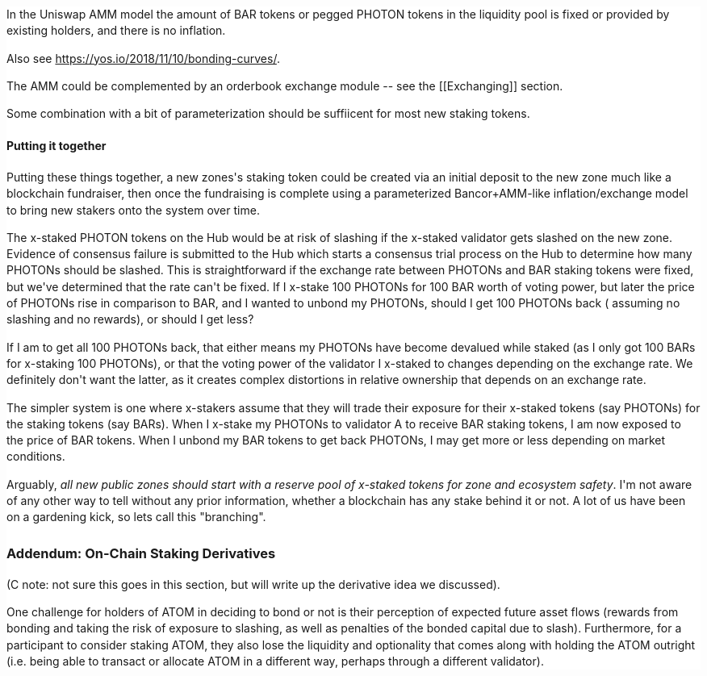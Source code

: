 In the Uniswap AMM model the amount of BAR tokens or pegged PHOTON tokens in
the liquidity pool is fixed or provided by existing holders, and there is no
inflation.

Also see https://yos.io/2018/11/10/bonding-curves/.

The AMM could be complemented by an orderbook exchange module -- see the
[[Exchanging]] section.

Some combination with a bit of parameterization should be suffiicent for most
new staking tokens.

#### Putting it together

Putting these things together, a new zones's staking token could be created via
an initial deposit to the new zone much like a blockchain fundraiser, then once
the fundraising is complete using a parameterized Bancor+AMM-like
inflation/exchange model to bring new stakers onto the system over time.

The x-staked PHOTON tokens on the Hub would be at risk of slashing if the
x-staked validator gets slashed on the new zone.  Evidence of consensus failure
is submitted to the Hub which starts a consensus trial process on the Hub to
determine how many PHOTONs should be slashed.  This is straightforward if the
exchange rate between PHOTONs and BAR staking tokens were fixed, but we've
determined that the rate can't be fixed.  If I x-stake 100 PHOTONs for 100 BAR
worth of voting power, but later the price of PHOTONs rise in comparison to
BAR, and I wanted to unbond my PHOTONs, should I get 100 PHOTONs back (
assuming no slashing and no rewards), or should I get less?

If I am to get all 100 PHOTONs back, that either means my PHOTONs have become
devalued while staked (as I only got 100 BARs for x-staking 100 PHOTONs), or
that the voting power of the validator I x-staked to changes depending on the
exchange rate.  We definitely don't want the latter, as it creates complex
distortions in relative ownership that depends on an exchange rate.

The simpler system is one where x-stakers assume that they will trade their
exposure for their x-staked tokens (say PHOTONs) for the staking tokens (say
BARs).  When I x-stake my PHOTONs to validator A to receive BAR staking tokens,
I am now exposed to the price of BAR tokens.  When I unbond my BAR tokens to
get back PHOTONs, I may get more or less depending on market conditions.

Arguably, *all new public zones should start with a reserve pool of x-staked
tokens for zone and ecosystem safety*.  I'm not aware of any other way to tell
without any prior information, whether a blockchain has any stake behind it or
not.  A lot of us have been on a gardening kick, so lets call this "branching".

### Addendum: On-Chain Staking Derivatives

(C note: not sure this goes in this section, but will write up the 
derivative idea we discussed).

One challenge for holders of ATOM in deciding to bond or not is their perception
of expected future asset flows (rewards from bonding and taking the risk of
exposure to slashing, as well as penalties of the bonded capital due to 
slash). Furthermore, for a participant to consider staking ATOM, they also
lose the liquidity and optionality that comes along with holding the ATOM
outright (i.e. being able to transact or allocate ATOM in a different way,
perhaps through a different validator).
